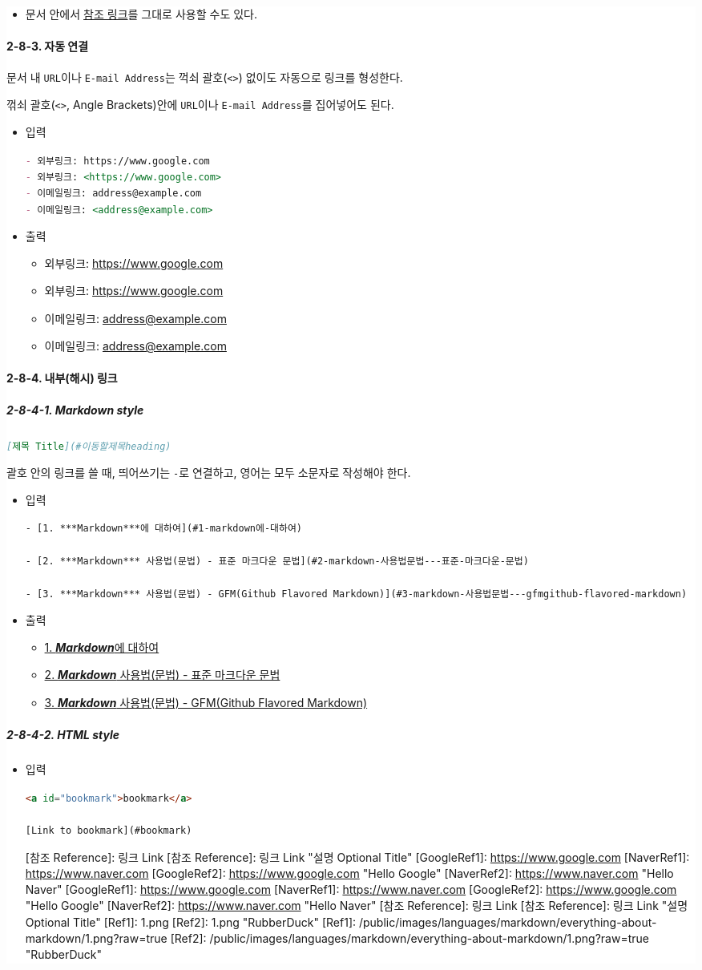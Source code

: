   - 문서 안에서 [참조 링크]를 그대로 사용할 수도 있다.

  [참조 링크]: https://www.naver.com "Hello Naver"

#### 2-8-3. 자동 연결

문서 내 `URL`이나 `E-mail Address`는 꺽쇠 괄호(`<>`) 없이도 자동으로 링크를 형성한다.

꺾쇠 괄호(`<>`, Angle Brackets)안에 `URL`이나 `E-mail Address`를 집어넣어도 된다.

- 입력

  ```markdown
  - 외부링크: https://www.google.com
  - 외부링크: <https://www.google.com>
  - 이메일링크: address@example.com
  - 이메일링크: <address@example.com>
  ```

- 출력
  
  - 외부링크: https://www.google.com
  - 외부링크: <https://www.google.com>
  
  - 이메일링크: address@example.com
  - 이메일링크: <address@example.com>

#### 2-8-4. 내부(해시) 링크

##### 2-8-4-1. Markdown style

```markdown
[제목 Title](#이동할제목heading)
```

괄호 안의 링크를 쓸 때, 띄어쓰기는 `-`로 연결하고, 영어는 모두 소문자로 작성해야 한다.

- 입력

  ```text
  - [1. ***Markdown***에 대하여](#1-markdown에-대하여)

  - [2. ***Markdown*** 사용법(문법) - 표준 마크다운 문법](#2-markdown-사용법문법---표준-마크다운-문법)

  - [3. ***Markdown*** 사용법(문법) - GFM(Github Flavored Markdown)](#3-markdown-사용법문법---gfmgithub-flavored-markdown)
  ```

- 출력

  - [1. ***Markdown***에 대하여](#1-markdown에-대하여)

  - [2. ***Markdown*** 사용법(문법) - 표준 마크다운 문법](#2-markdown-사용법문법---표준-마크다운-문법)

  - [3. ***Markdown*** 사용법(문법) - GFM(Github Flavored Markdown)](#3-markdown-사용법문법---gfmgithub-flavored-markdown)

##### 2-8-4-2. HTML style

- 입력

  ```html
  <a id="bookmark">bookmark</a>

  [Link to bookmark](#bookmark)
  ```


  [//]: # (안녕하세요.)
  [//]: # "안녕하세요."
  [//]: # '안녕하세요.'
  [//]: # (안녕하세요.)
  [//]: # "안녕하세요."
  [//]: # '안녕하세요.'
[참조 Reference]: 링크 Link
[참조 Reference]: 링크 Link "설명 Optional Title"
  [GoogleRef1]: https://www.google.com
  [NaverRef1]: https://www.naver.com
  [GoogleRef2]: https://www.google.com "Hello Google"
  [NaverRef2]: https://www.naver.com "Hello Naver"
  [GoogleRef1]: https://www.google.com
  [NaverRef1]: https://www.naver.com
  [GoogleRef2]: https://www.google.com "Hello Google"
  [NaverRef2]: https://www.naver.com "Hello Naver"
[참조 Reference]: 링크 Link
[참조 Reference]: 링크 Link "설명 Optional Title"
  [Ref1]: 1.png
  [Ref2]: 1.png "RubberDuck"
  [Ref1]: /public/images/languages/markdown/everything-about-markdown/1.png?raw=true
  [Ref2]: /public/images/languages/markdown/everything-about-markdown/1.png?raw=true "RubberDuck"
  [^1]: My reference.
  [^2]: To add line breaks within a footnote, prefix new lines with 2 spaces.